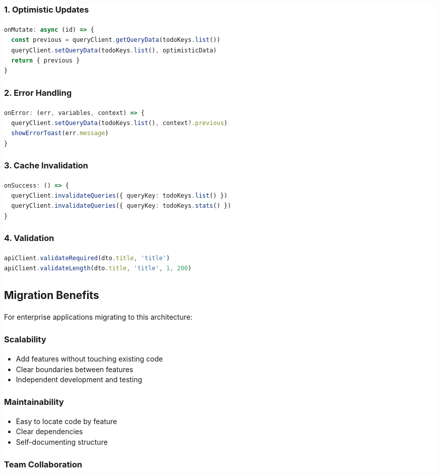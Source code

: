 ### 1. Optimistic Updates

```typescript
onMutate: async (id) => {
  const previous = queryClient.getQueryData(todoKeys.list())
  queryClient.setQueryData(todoKeys.list(), optimisticData)
  return { previous }
}
```

### 2. Error Handling

```typescript
onError: (err, variables, context) => {
  queryClient.setQueryData(todoKeys.list(), context?.previous)
  showErrorToast(err.message)
}
```

### 3. Cache Invalidation

```typescript
onSuccess: () => {
  queryClient.invalidateQueries({ queryKey: todoKeys.list() })
  queryClient.invalidateQueries({ queryKey: todoKeys.stats() })
}
```

### 4. Validation

```typescript
apiClient.validateRequired(dto.title, 'title')
apiClient.validateLength(dto.title, 'title', 1, 200)
```

## Migration Benefits

For enterprise applications migrating to this architecture:

### Scalability

- Add features without touching existing code
- Clear boundaries between features
- Independent development and testing

### Maintainability

- Easy to locate code by feature
- Clear dependencies
- Self-documenting structure

### Team Collaboration
